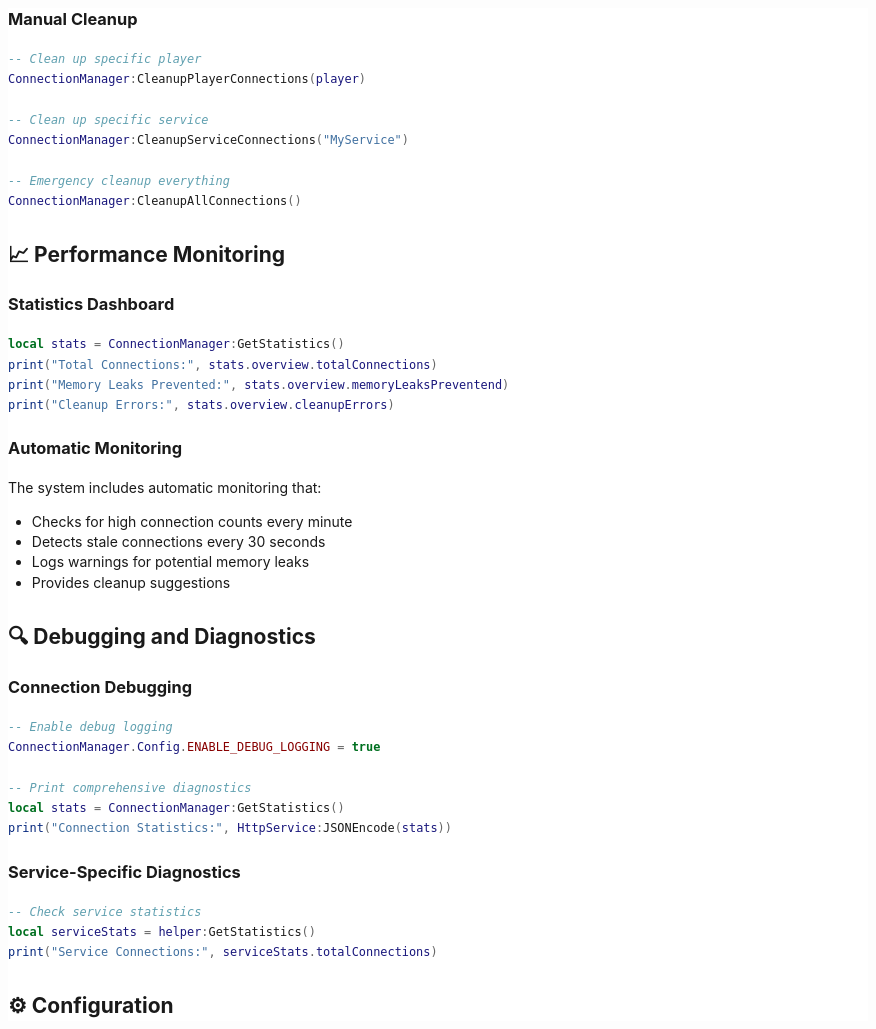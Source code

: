 ### Manual Cleanup

```lua
-- Clean up specific player
ConnectionManager:CleanupPlayerConnections(player)

-- Clean up specific service
ConnectionManager:CleanupServiceConnections("MyService")

-- Emergency cleanup everything
ConnectionManager:CleanupAllConnections()
```

## 📈 Performance Monitoring

### Statistics Dashboard
```lua
local stats = ConnectionManager:GetStatistics()
print("Total Connections:", stats.overview.totalConnections)
print("Memory Leaks Prevented:", stats.overview.memoryLeaksPreventend)
print("Cleanup Errors:", stats.overview.cleanupErrors)
```

### Automatic Monitoring
The system includes automatic monitoring that:
- Checks for high connection counts every minute
- Detects stale connections every 30 seconds
- Logs warnings for potential memory leaks
- Provides cleanup suggestions

## 🔍 Debugging and Diagnostics

### Connection Debugging
```lua
-- Enable debug logging
ConnectionManager.Config.ENABLE_DEBUG_LOGGING = true

-- Print comprehensive diagnostics
local stats = ConnectionManager:GetStatistics()
print("Connection Statistics:", HttpService:JSONEncode(stats))
```

### Service-Specific Diagnostics
```lua
-- Check service statistics
local serviceStats = helper:GetStatistics()
print("Service Connections:", serviceStats.totalConnections)
```

## ⚙️ Configuration
